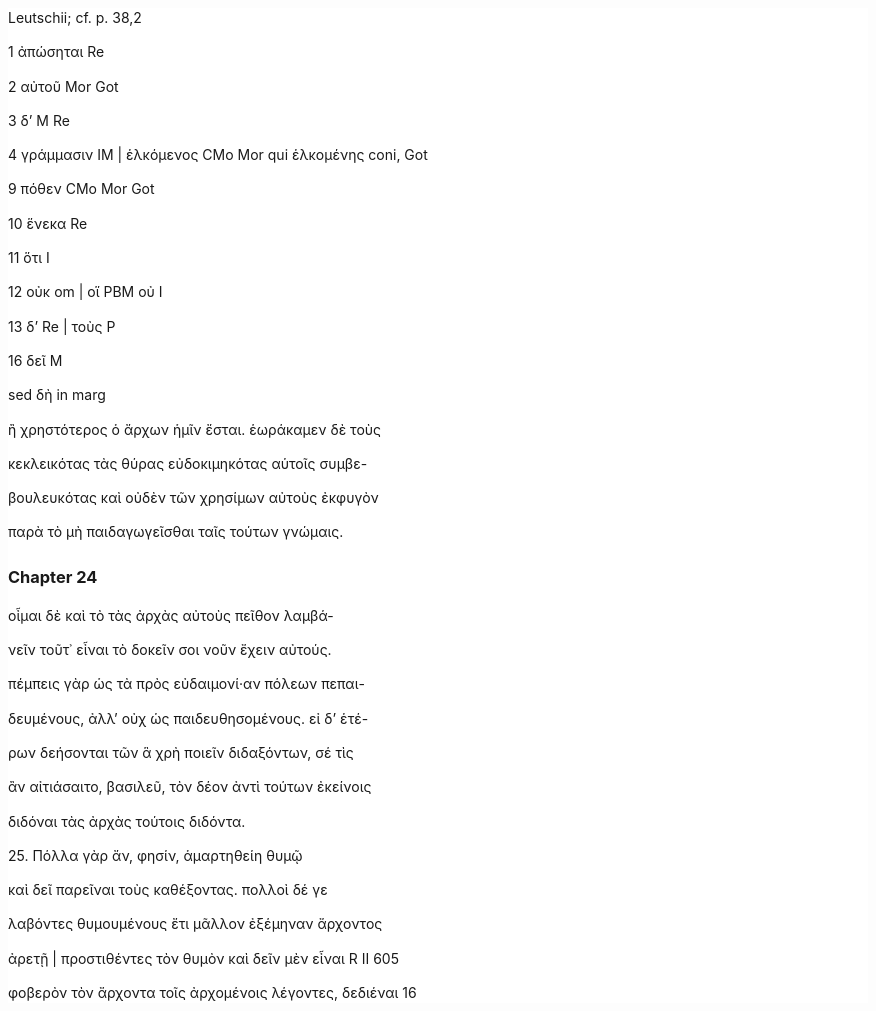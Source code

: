 Leutschii; cf. p. 38,2</note>

<note type="footnote">1 ἀπώσηται Re</note>

<note type="footnote">2 αὐτοῦ Mor Got</note>

<note type="footnote">3 δ’ Μ Re</note>

<note type="footnote">4 γράμμασιν ΙΜ | ἑλκόμενος CMo Mor qui ἑλκομένης coni, Got</note>

<note type="footnote">9 πόθεν CMo Mor Got</note>

<note type="footnote">10 ἕνεκα Re</note>

<note type="footnote">11 ὅτι Ι</note>

<note type="footnote">12 οὐκ om | οἵ ΡΒΜ οὐ Ι</note>

<note type="footnote">13 δ’ Re | τοὺς Ρ</note>

<note type="footnote">16 δεῖ Μ

sed δὴ in marg</note>



<pb n="17"/>



ἢ χρηστότερος ὁ ἄρχων ἡμῖν ἔσται. ἑωράκαμεν δὲ τοὺς

κεκλεικότας τὰς θύρας εὐδοκιμηκότας αὑτοῖς συμβε-

βουλευκότας καὶ οὐδὲν τῶν χρησίμων αὐτοὺς ἐκφυγὸν

παρὰ τὸ μὴ παιδαγωγεῖσθαι ταῖς τούτων γνώμαις.

</p>


### Chapter 24

<p>οἶμαι δὲ καὶ τὸ τὰς ἀρχὰς αὐτοὺς πεῖθον λαμβά- <lb n="5"/>

νεῖν τοῦτ᾿ εἶναι τὸ δοκεῖν σοι νοῦν ἔχειν αὐτούς.

πέμπεις γὰρ ὡς τὰ πρὸς εὐδαιμονί·αν πόλεων πεπαι-

δευμένους, ἀλλ’ οὐχ ὡς παιδευθησομένους. εἰ δ’ ἑτέ-

ρων δεήσονται τῶν ἃ χρὴ ποιεῖν διδαξόντων, σέ τὶς

ἂν αἰτιάσαιτο, βασιλεῦ, τὸν δέον ἀντὶ τούτων ἐκείνοις <lb n="10"/>

διδόναι τὰς ἀρχὰς τούτοις διδόντα.</p>

<p>25. Πόλλα γὰρ ἄν, φησίν, ἁμαρτηθείη θυμῷ

καὶ δεῖ παρεῖναι τοὺς καθέξοντας. πολλοὶ δέ γε

λαβόντες θυμουμένους ἔτι μᾶλλον ἐξέμηναν ἄρχοντος

ἀρετῇ | προστιθέντες τὸν θυμὸν καὶ δεῖν μὲν εἶναι <note type="marginal">R II 605</note>

φοβερὸν τὸν ἄρχοντα τοῖς ἀρχομένοις λέγοντες, δεδιέναι <note type="marginal">16</note>
